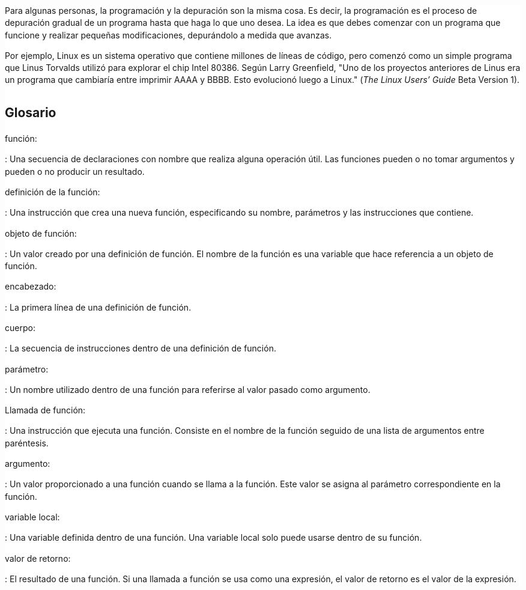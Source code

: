 Para algunas personas, la programación y la depuración son la misma cosa. Es decir, la 
programación es el proceso de depuración gradual de un programa hasta que haga lo que uno 
desea. La idea es que debes comenzar con un programa que funcione y realizar pequeñas 
modificaciones, depurándolo a medida que avanzas.

Por ejemplo, Linux es un sistema operativo que contiene millones de líneas de código, pero 
comenzó como un simple programa que Linus Torvalds utilizó para explorar el chip Intel 
80386. Según Larry Greenfield, "Uno de los proyectos anteriores de Linus era un programa 
que cambiaría entre imprimir AAAA y BBBB. Esto evolucionó luego a Linux." 
(*The Linux Users’ Guide* Beta Version 1).

Glosario
--------

función:

:   Una secuencia de declaraciones con nombre que realiza alguna operación útil. Las funciones pueden o no tomar argumentos y pueden o no producir un resultado.

definición de la función:

:   Una instrucción que crea una nueva función, especificando su nombre, parámetros y las instrucciones que contiene.

objeto de función:

:   Un valor creado por una definición de función. El nombre de la función es una variable que hace referencia a un objeto de función.

encabezado:

:   La primera línea de una definición de función.

cuerpo:

:   La secuencia de instrucciones dentro de una definición de función.

parámetro:

:   Un nombre utilizado dentro de una función para referirse al valor pasado como argumento.

Llamada de función:

:   Una instrucción que ejecuta una función. Consiste en el nombre de la función seguido de una lista de argumentos entre paréntesis.

argumento:

:   Un valor proporcionado a una función cuando se llama a la función. Este valor se asigna al parámetro correspondiente en la función.

variable local:

:   Una variable definida dentro de una función. Una variable local solo puede usarse dentro de su función.

valor de retorno:

:   El resultado de una función. Si una llamada a función se usa como una expresión, el valor de retorno es el valor de la expresión.
